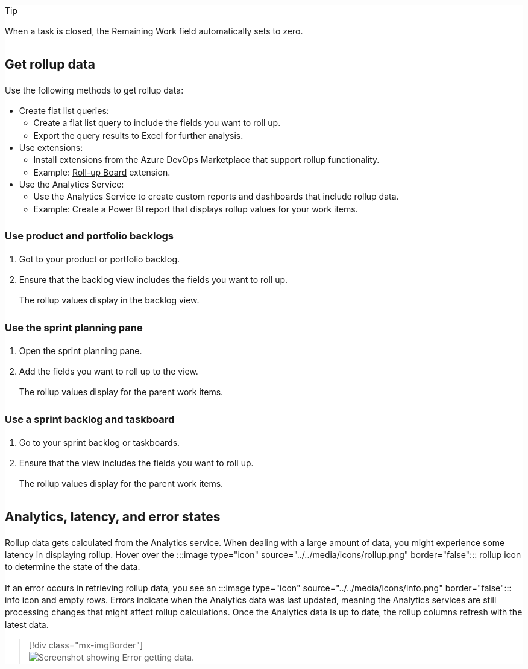    > [!TIP]
   > When a task is closed, the Remaining Work field automatically sets to zero.

## Get rollup data

Use the following methods to get rollup data:

- Create flat list queries:
  - Create a flat list query to include the fields you want to roll up.
  - Export the query results to Excel for further analysis.
- Use extensions:
  - Install extensions from the Azure DevOps Marketplace that support rollup functionality.
  - Example: [Roll-up Board](https://marketplace.visualstudio.com/search?term=rollup&target=AzureDevOps&category=All%20categories&visibilityQuery=all&sortBy=Relevance) extension.
- Use the Analytics Service:
  - Use the Analytics Service to create custom reports and dashboards that include rollup data.
  - Example: Create a Power BI report that displays rollup values for your work items.

### Use product and portfolio backlogs

1. Got to your product or portfolio backlog.
2. Ensure that the backlog view includes the fields you want to roll up.
  
   The rollup values display in the backlog view.

### Use the sprint planning pane

1. Open the sprint planning pane.
2. Add the fields you want to roll up to the view.

   The rollup values display for the parent work items.

### Use a sprint backlog and taskboard

1. Go to your sprint backlog or taskboards.
2. Ensure that the view includes the fields you want to roll up.

   The rollup values display for the parent work items.

## Analytics, latency, and error states

Rollup data gets calculated from the Analytics service. When dealing with a large amount of data, you might experience some latency in displaying rollup. Hover over the :::image type="icon" source="../../media/icons/rollup.png" border="false"::: rollup icon to determine the state of the data.

If an error occurs in retrieving rollup data, you see an :::image type="icon" source="../../media/icons/info.png" border="false"::: info icon and empty rows. Errors indicate when the Analytics data was last updated, meaning the Analytics services are still processing changes that might affect rollup calculations. Once the Analytics data is up to date, the rollup columns refresh with the latest data.

> [!div class="mx-imgBorder"]  
> ![Screenshot showing Error getting data.](media/rollup/error-getting-data.png)
